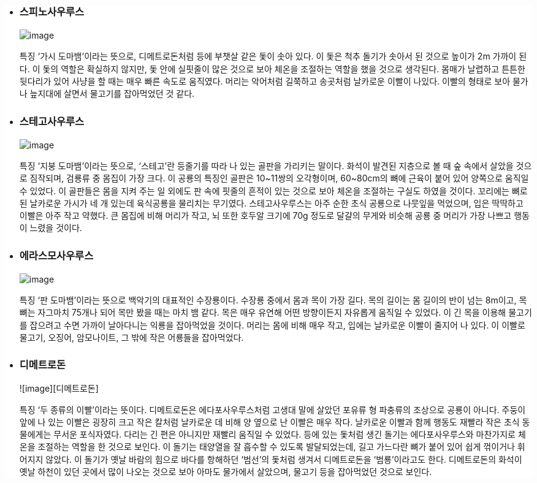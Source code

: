 
 [아파토사우루스]:http://dthumb.phinf.naver.net/?src=%22http%3A%2F%2Fdbscthumb.phinf.naver.net%2F3150_000_1%2F20140624143012166_9C6BPQBD1.jpg%2F2010062215580371.jpg%3Ftype%3Dw690_fst_n%26wm%3DY%22&twidth=650&theight=516&opts=17


 * ### 스피노사우루스

	![image][스피노사우루스] 

	특징 ‘가시 도마뱀’이라는 뜻으로, 디메트로돈처럼 등에 부챗살 같은 돛이 솟아 있다. 이 돛은 척추 돌기가 솟아서 된 것으로 높이가 2m 가까이 된다. 이 돛의 역할은 확실하지 않지만, 돛 안에 실핏줄이 많은 것으로 보아 체온을 조절하는 역할을 했을 것으로 생각된다. 몸매가 날렵하고 튼튼한 뒷다리가 있어 사냥을 할 때는 매우 빠른 속도로 움직였다. 머리는 악어처럼 길쭉하고 송곳처럼 날카로운 이빨이 나있다. 이빨의 형태로 보아 물가나 늪지대에 살면서 물고기를 잡아먹었던 것 같다.


 [스피노사우루스]:http://dthumb.phinf.naver.net/?src=%22http%3A%2F%2Fdbscthumb.phinf.naver.net%2F3150_000_1%2F20140624143233400_QS5CPMP5A.jpg%2F2010062215580524.jpg%3Ftype%3Dw690_fst_n%26wm%3DY%22&twidth=650&theight=487&opts=17


 * ### 스테고사우루스

	![image][스테고사우루스] 

	특징 ‘지붕 도마뱀’이라는 뜻으로, ‘스테고’란 등줄기를 따라 나 있는 골판을 가리키는 말이다. 화석이 발견된 지층으로 볼 때 숲 속에서 살았을 것으로 짐작되며, 검룡류 중 몸집이 가장 크다. 이 공룡의 특징인 골판은 10~11쌍의 오각형이며, 60~80cm의 뼈에 근육이 붙어 있어 양쪽으로 움직일 수 있었다. 이 골판들은 몸을 지켜 주는 일 외에도 판 속에 핏줄의 흔적이 있는 것으로 보아 체온을 조절하는 구실도 하였을 것이다. 꼬리에는 뼈로 된 날카로운 가시가 네 개 있는데 육식공룡을 물리치는 무기였다. 스테고사우루스는 아주 순한 초식 공룡으로 나뭇잎을 먹었으며, 입은 딱딱하고 이빨은 아주 작고 약했다. 큰 몸집에 비해 머리가 작고, 뇌 또한 호두알 크기에 70g 정도로 달걀의 무게와 비슷해 공룡 중 머리가 가장 나쁘고 행동이 느렸을 것이다.


 [스테고사우루스]:http://dthumb.phinf.naver.net/?src=%22http%3A%2F%2Fdbscthumb.phinf.naver.net%2F3150_000_1%2F20140624142908206_7NDRDHK6K.jpg%2F2010062215580337.jpg%3Ftype%3Dw690_fst_n%26wm%3DY%22&twidth=650&theight=386&opts=17


 * ### 에라스모사우루스

	![image][에라스모사우루스] 

	특징 ‘판 도마뱀’이라는 뜻으로 백악기의 대표적인 수장룡이다. 수장룡 중에서 몸과 목이 가장 길다. 목의 길이는 몸 길이의 반이 넘는 8m이고, 목뼈는 자그마치 75개나 되어 목만 봤을 때는 마치 뱀 같다. 목은 매우 유연해 어떤 방향이든지 자유롭게 움직일 수 있었다. 이 긴 목을 이용해 물고기를 잡으려고 수면 가까이 날아다니는 익룡을 잡아먹었을 것이다. 머리는 몸에 비해 매우 작고, 입에는 날카로운 이빨이 줄지어 나 있다. 이 이빨로 물고기, 오징어, 암모나이트, 그 밖에 작은 어룡들을 잡아먹었다.


 [에라스모사우루스]:http://dthumb.phinf.naver.net/?src=%22http%3A%2F%2Fdbscthumb.phinf.naver.net%2F3150_000_1%2F20140624144856725_HSNE6U7O6.jpg%2F2010062215581176.jpg%3Ftype%3Dw690_fst_n%26wm%3DY%22&twidth=575&theight=530&opts=17


 * ### 디메트로돈

	![image][디메트로돈] 

	특징 ‘두 종류의 이빨’이라는 뜻이다. 디메트로돈은 에다포사우루스처럼 고생대 말에 살았던 포유류 형 파충류의 조상으로 공룡이 아니다. 주둥이 앞에 나 있는 이빨은 굉장히 크고 작은 칼처럼 날카로운 데 비해 양 옆으로 난 이빨은 매우 작다. 날카로운 이빨과 함께 행동도 재빨라 작은 초식 동물에게는 무서운 포식자였다. 다리는 긴 편은 아니지만 재빨리 움직일 수 있었다. 등에 있는 돛처럼 생긴 돌기는 에다포사우루스와 마찬가지로 체온을 조절하는 역할을 한 것으로 보인다. 이 돌기는 태양열을 잘 흡수할 수 있도록 발달되었는데, 길고 가느다란 뼈가 붙어 있어 쉽게 꺾이거나 휘어지지 않았다. 이 돌기가 옛날 바람의 힘으로 바다를 항해하던 ‘범선’의 돛처럼 생겨서 디메트로돈을 ‘범룡’이라고도 한다. 디메트로돈의 화석이 옛날 하천이 있던 곳에서 많이 나오는 것으로 보아 아마도 물가에서 살았으며, 물고기 등을 잡아먹었던 것으로 보인다.
